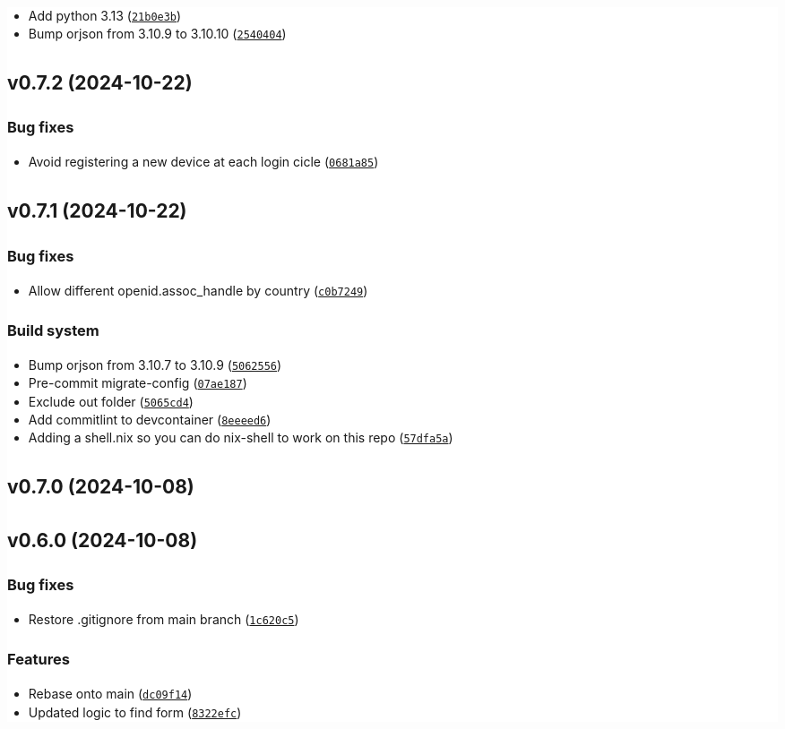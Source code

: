 - Add python 3.13 ([`21b0e3b`](https://github.com/chemelli74/aioamazondevices/commit/21b0e3b2b6c9bed3185287588f2ff08f496b698c))
- Bump orjson from 3.10.9 to 3.10.10 ([`2540404`](https://github.com/chemelli74/aioamazondevices/commit/25404040807718998efd6ed5a0765879e0a04948))


## v0.7.2 (2024-10-22)

### Bug fixes

- Avoid registering a new device at each login cicle ([`0681a85`](https://github.com/chemelli74/aioamazondevices/commit/0681a8566b8856f940ef1bc910bdc9f6adb8a905))


## v0.7.1 (2024-10-22)

### Bug fixes

- Allow different openid.assoc_handle by country ([`c0b7249`](https://github.com/chemelli74/aioamazondevices/commit/c0b724908298f06b30352fb9b83c52eea5129517))


### Build system

- Bump orjson from 3.10.7 to 3.10.9 ([`5062556`](https://github.com/chemelli74/aioamazondevices/commit/5062556efa2b6cecab4fecdbf339ffd69cb82ded))
- Pre-commit migrate-config ([`07ae187`](https://github.com/chemelli74/aioamazondevices/commit/07ae187e21e91546b7ac9bd33b256ede8f3b3550))
- Exclude out folder ([`5065cd4`](https://github.com/chemelli74/aioamazondevices/commit/5065cd45461d250ebb7693c7577b3dd8282b3874))
- Add commitlint to devcontainer ([`8eeeed6`](https://github.com/chemelli74/aioamazondevices/commit/8eeeed6fe83c4a82fe05dcb9a5241fea60bf1f05))
- Adding a shell.nix so you can do nix-shell to work on this repo ([`57dfa5a`](https://github.com/chemelli74/aioamazondevices/commit/57dfa5a40ada28cf9ce2eb78b63d212a042017b5))


## v0.7.0 (2024-10-08)

## v0.6.0 (2024-10-08)

### Bug fixes

- Restore .gitignore from main branch ([`1c620c5`](https://github.com/chemelli74/aioamazondevices/commit/1c620c5363cc610fed2ca76f6265175890b225b4))


### Features

- Rebase onto main ([`dc09f14`](https://github.com/chemelli74/aioamazondevices/commit/dc09f1451d0a9525abe0abc9541c294f2288724c))
- Updated logic to find form ([`8322efc`](https://github.com/chemelli74/aioamazondevices/commit/8322efcf15cfa307bf8ebf8152f93b4e775bff2d))

